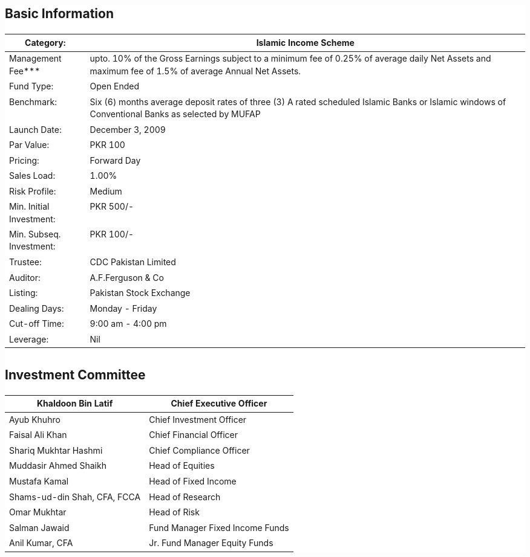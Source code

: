 ## Basic Information

| Category:                | Islamic Income Scheme                                                                                                                               |
| ------------------------ | --------------------------------------------------------------------------------------------------------------------------------------------------- |
| Management Fee\*\*\*     | upto. 10% of the Gross Earnings subject to a minimum fee of 0.25% of average daily Net Assets and maximum fee of 1.5% of average Annual Net Assets. |
| Fund Type:               | Open Ended                                                                                                                                          |
| Benchmark:               | Six (6) months average deposit rates of three (3) A rated scheduled Islamic Banks or Islamic windows of Conventional Banks as selected by MUFAP     |
| Launch Date:             | December 3, 2009                                                                                                                                    |
| Par Value:               | PKR 100                                                                                                                                             |
| Pricing:                 | Forward Day                                                                                                                                         |
| Sales Load:              | 1.00%                                                                                                                                               |
| Risk Profile:            | Medium                                                                                                                                              |
| Min. Initial Investment: | PKR 500/-                                                                                                                                           |
| Min. Subseq. Investment: | PKR 100/-                                                                                                                                           |
| Trustee:                 | CDC Pakistan Limited                                                                                                                                |
| Auditor:                 | A.F.Ferguson & Co                                                                                                                                   |
| Listing:                 | Pakistan Stock Exchange                                                                                                                             |
| Dealing Days:            | Monday - Friday                                                                                                                                     |
| Cut-off Time:            | 9:00 am - 4:00 pm                                                                                                                                   |
| Leverage:                | Nil                                                                                                                                                 |

## Investment Committee

| Khaldoon Bin Latif           | Chief Executive Officer         |
| ---------------------------- | ------------------------------- |
| Ayub Khuhro                  | Chief Investment Officer        |
| Faisal Ali Khan              | Chief Financial Officer         |
| Shariq Mukhtar Hashmi        | Chief Compliance Officer        |
| Muddasir Ahmed Shaikh        | Head of Equities                |
| Mustafa Kamal                | Head of Fixed Income            |
| Shams-ud-din Shah, CFA, FCCA | Head of Research                |
| Omar Mukhtar                 | Head of Risk                    |
| Salman Jawaid                | Fund Manager Fixed Income Funds |
| Anil Kumar, CFA              | Jr. Fund Manager Equity Funds   |
